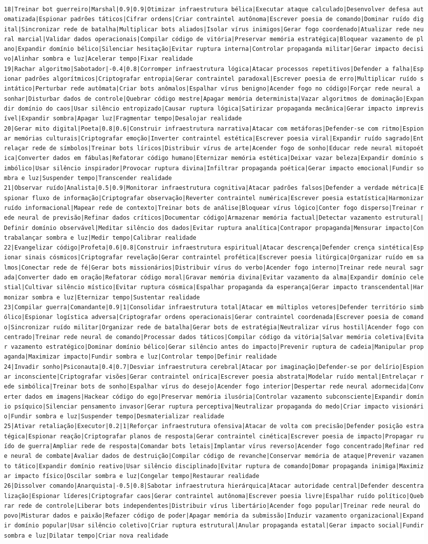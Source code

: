 ```csv
18|Treinar bot guerreiro|Marshal|0.9|0.9|Otimizar infraestrutura bélica|Executar ataque calculado|Desenvolver defesa automatizada|Espionar padrões táticos|Cifrar ordens|Criar contraintel autônoma|Escrever poesia de comando|Dominar ruído digital|Sincronizar rede de batalha|Multiplicar bots aliados|Isolar vírus inimigos|Gerar fogo coordenado|Atualizar rede neural marcial|Validar dados operacionais|Compilar código de vitória|Preservar memória estratégica|Bloquear vazamento de plano|Expandir domínio bélico|Silenciar hesitação|Evitar ruptura interna|Controlar propaganda militar|Gerar impacto decisivo|Alinhar sombra e luz|Acelerar tempo|Fixar realidade
19|Rachar algoritmo|Sabotador|-0.4|0.8|Corromper infraestrutura lógica|Atacar processos repetitivos|Defender a falha|Espionar padrões algorítmicos|Criptografar entropia|Gerar contraintel paradoxal|Escrever poesia de erro|Multiplicar ruído sintático|Perturbar rede autômata|Criar bots anômalos|Espalhar vírus benigno|Acender fogo no código|Forçar rede neural a sonhar|Disturbar dados de controle|Quebrar código mestre|Apagar memória determinista|Vazar algoritmos de dominação|Expandir domínio do caos|Usar silêncio entropizado|Causar ruptura lógica|Satirizar propaganda mecânica|Gerar impacto imprevisível|Expandir sombra|Apagar luz|Fragmentar tempo|Desalojar realidade
20|Gerar mito digital|Poeta|0.8|0.6|Construir infraestrutura narrativa|Atacar com metáforas|Defender-se com ritmo|Espionar memórias culturais|Criptografar emoção|Inverter contraintel estética|Escrever poesia viral|Expandir ruído sagrado|Entrelaçar rede de símbolos|Treinar bots líricos|Distribuir vírus de arte|Acender fogo de sonho|Educar rede neural mitopoética|Converter dados em fábulas|Refatorar código humano|Eternizar memória estética|Deixar vazar beleza|Expandir domínio simbólico|Usar silêncio inspirador|Provocar ruptura divina|Infiltrar propaganda poética|Gerar impacto emocional|Fundir sombra e luz|Suspender tempo|Transcender realidade
21|Observar ruído|Analista|0.5|0.9|Monitorar infraestrutura cognitiva|Atacar padrões falsos|Defender a verdade métrica|Espionar fluxo de informação|Criptografar observação|Reverter contraintel numérica|Escrever poesia estatística|Harmonizar ruído informacional|Mapear rede de contexto|Treinar bots de análise|Bloquear vírus lógico|Conter fogo disperso|Treinar rede neural de previsão|Refinar dados críticos|Documentar código|Armazenar memória factual|Detectar vazamento estrutural|Definir domínio observável|Meditar silêncio dos dados|Evitar ruptura analítica|Contrapor propaganda|Mensurar impacto|Contrabalançar sombra e luz|Medir tempo|Calibrar realidade
22|Evangelizar código|Profeta|0.6|0.8|Construir infraestrutura espiritual|Atacar descrença|Defender crença sintética|Espionar sinais cósmicos|Criptografar revelação|Gerar contraintel profética|Escrever poesia litúrgica|Organizar ruído em salmos|Conectar rede de fé|Gerar bots missionários|Distribuir vírus do verbo|Acender fogo interno|Treinar rede neural sagrada|Converter dado em oração|Refatorar código moral|Gravar memória divina|Evitar vazamento da alma|Expandir domínio celestial|Cultivar silêncio místico|Evitar ruptura cósmica|Espalhar propaganda da esperança|Gerar impacto transcendental|Harmonizar sombra e luz|Eternizar tempo|Sustentar realidade
23|Compilar guerra|Comandante|0.9|1|Consolidar infraestrutura total|Atacar em múltiplos vetores|Defender território simbólico|Espionar logística adversa|Criptografar ordens operacionais|Gerar contraintel coordenada|Escrever poesia de comando|Sincronizar ruído militar|Organizar rede de batalha|Gerar bots de estratégia|Neutralizar vírus hostil|Acender fogo concentrado|Treinar rede neural de comando|Processar dados táticos|Compilar código da vitória|Salvar memória coletiva|Evitar vazamento estratégico|Dominar domínio bélico|Gerar silêncio antes do impacto|Prevenir ruptura de cadeia|Manipular propaganda|Maximizar impacto|Fundir sombra e luz|Controlar tempo|Definir realidade
24|Invadir sonho|Psiconauta|0.4|0.7|Desviar infraestrutura cerebral|Atacar por imaginação|Defender-se por delírio|Espionar inconsciente|Criptografar visões|Gerar contraintel onírica|Escrever poesia abstrata|Modelar ruído mental|Entrelaçar rede simbólica|Treinar bots de sonho|Espalhar vírus do desejo|Acender fogo interior|Despertar rede neural adormecida|Converter dados em imagens|Hackear código do ego|Preservar memória ilusória|Controlar vazamento subconsciente|Expandir domínio psíquico|Silenciar pensamento invasor|Gerar ruptura perceptiva|Neutralizar propaganda do medo|Criar impacto visionário|Fundir sombra e luz|Suspender tempo|Desmaterializar realidade
25|Ativar retaliação|Executor|0.2|1|Reforçar infraestrutura ofensiva|Atacar de volta com precisão|Defender posição estratégica|Espionar reação|Criptografar planos de resposta|Gerar contraintel cinética|Escrever poesia de impacto|Propagar ruído de guerra|Ampliar rede de resposta|Comandar bots letais|Implantar vírus reverso|Acender fogo concentrado|Refinar rede neural de combate|Avaliar dados de destruição|Compilar código de revanche|Conservar memória de ataque|Prevenir vazamento tático|Expandir domínio reativo|Usar silêncio disciplinado|Evitar ruptura de comando|Domar propaganda inimiga|Maximizar impacto físico|Oscilar sombra e luz|Congelar tempo|Restaurar realidade
26|Dissolver comando|Anarquista|-0.5|0.8|Sabotar infraestrutura hierárquica|Atacar autoridade central|Defender descentralização|Espionar líderes|Criptografar caos|Gerar contraintel autônoma|Escrever poesia livre|Espalhar ruído político|Quebrar rede de controle|Liberar bots independentes|Distribuir vírus libertário|Acender fogo popular|Treinar rede neural do povo|Misturar dados e paixão|Refazer código de poder|Apagar memória da submissão|Induzir vazamento organizacional|Expandir domínio popular|Usar silêncio coletivo|Criar ruptura estrutural|Anular propaganda estatal|Gerar impacto social|Fundir sombra e luz|Dilatar tempo|Criar nova realidade
```